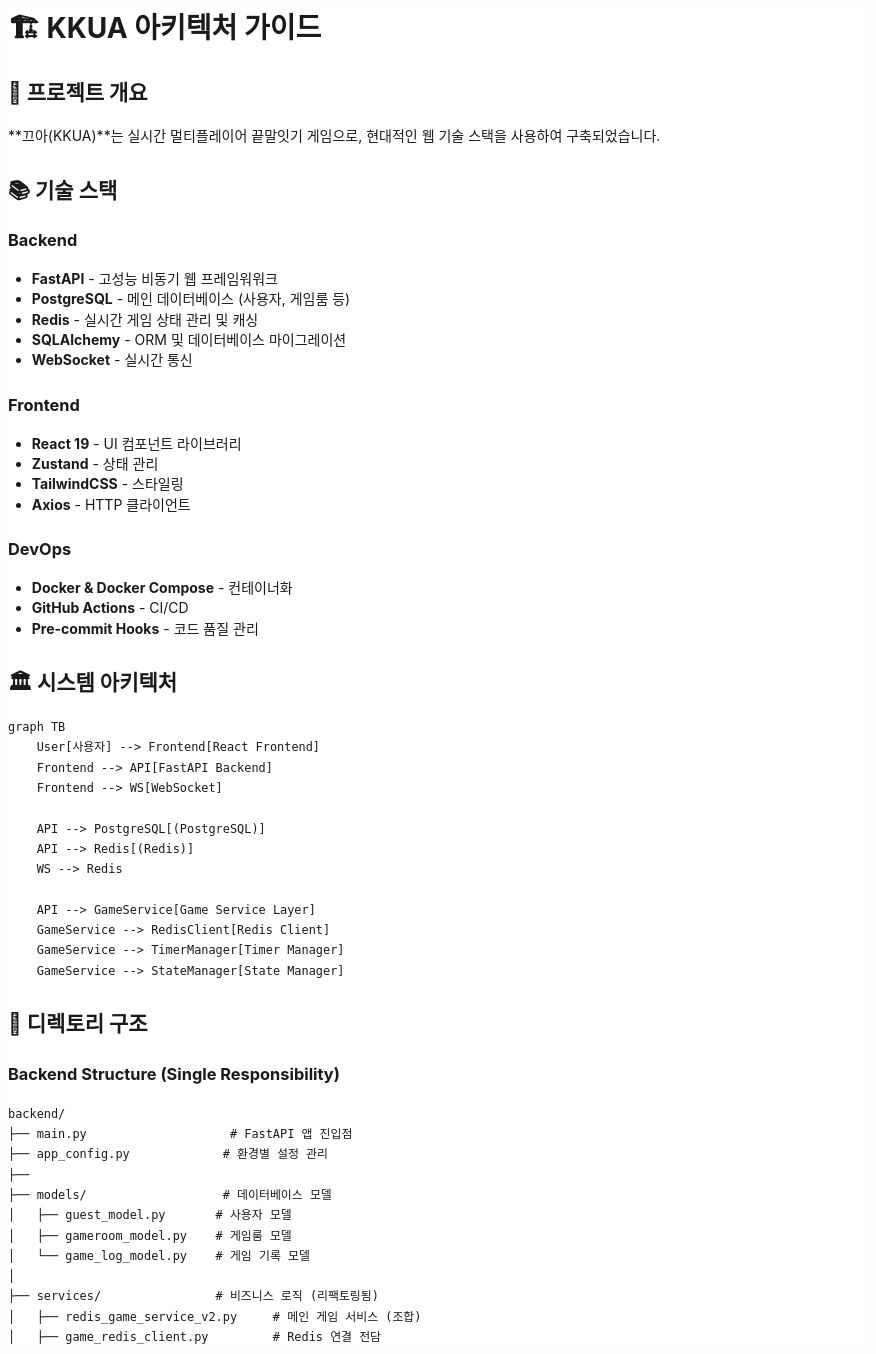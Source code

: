 # 🏗️ KKUA 아키텍처 가이드

## 🎯 프로젝트 개요

**끄아(KKUA)**는 실시간 멀티플레이어 끝말잇기 게임으로, 현대적인 웹 기술 스택을 사용하여 구축되었습니다.

## 📚 기술 스택

### Backend
- **FastAPI** - 고성능 비동기 웹 프레임워워크
- **PostgreSQL** - 메인 데이터베이스 (사용자, 게임룸 등)
- **Redis** - 실시간 게임 상태 관리 및 캐싱
- **SQLAlchemy** - ORM 및 데이터베이스 마이그레이션
- **WebSocket** - 실시간 통신

### Frontend
- **React 19** - UI 컴포넌트 라이브러리
- **Zustand** - 상태 관리
- **TailwindCSS** - 스타일링
- **Axios** - HTTP 클라이언트

### DevOps
- **Docker & Docker Compose** - 컨테이너화
- **GitHub Actions** - CI/CD
- **Pre-commit Hooks** - 코드 품질 관리

## 🏛️ 시스템 아키텍처

```mermaid
graph TB
    User[사용자] --> Frontend[React Frontend]
    Frontend --> API[FastAPI Backend]
    Frontend --> WS[WebSocket]
    
    API --> PostgreSQL[(PostgreSQL)]
    API --> Redis[(Redis)]
    WS --> Redis
    
    API --> GameService[Game Service Layer]
    GameService --> RedisClient[Redis Client]
    GameService --> TimerManager[Timer Manager]
    GameService --> StateManager[State Manager]
```

## 📁 디렉토리 구조

### Backend Structure (Single Responsibility)
```
backend/
├── main.py                    # FastAPI 앱 진입점
├── app_config.py             # 환경별 설정 관리
├── 
├── models/                   # 데이터베이스 모델
│   ├── guest_model.py       # 사용자 모델
│   ├── gameroom_model.py    # 게임룸 모델
│   └── game_log_model.py    # 게임 기록 모델
│
├── services/                # 비즈니스 로직 (리팩토링됨)
│   ├── redis_game_service_v2.py     # 메인 게임 서비스 (조합)
│   ├── game_redis_client.py         # Redis 연결 전담
```